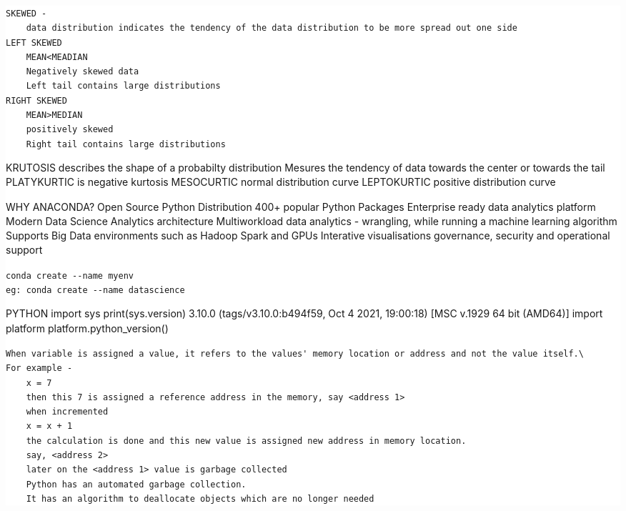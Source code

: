 	SKEWED -
		data distribution indicates the tendency of the data distribution to be more spread out one side
	LEFT SKEWED
		MEAN<MEADIAN
		Negatively skewed data
		Left tail contains large distributions
	RIGHT SKEWED
		MEAN>MEDIAN
		positively skewed
		Right tail contains large distributions	
KRUTOSIS 
	describes the shape of a probabilty distribution
	Mesures the tendency of data towards the center or towards the tail
	PLATYKURTIC is negative kurtosis
	MESOCURTIC normal distribution curve
	LEPTOKURTIC positive distribution curve

WHY ANACONDA?
	Open Source Python Distribution
	400+ popular Python Packages
	Enterprise ready data analytics platform
	Modern Data Science Analytics architecture
	Multiworkload data analytics - wrangling, while running a machine learning algorithm
	Supports Big Data environments such as Hadoop Spark and GPUs
	Interative visualisations governance, security and operational support

	conda create --name myenv
	eg: conda create --name datascience

PYTHON
	import sys
	print(sys.version)
		3.10.0 (tags/v3.10.0:b494f59, Oct  4 2021, 19:00:18) [MSC v.1929 64 bit (AMD64)]
	import platform
	platform.python_version()
	
	When variable is assigned a value, it refers to the values' memory location or address and not the value itself.\
	For example -
		x = 7
		then this 7 is assigned a reference address in the memory, say <address 1>
		when incremented
		x = x + 1
		the calculation is done and this new value is assigned new address in memory location.
		say, <address 2>
		later on the <address 1> value is garbage collected
		Python has an automated garbage collection.
		It has an algorithm to deallocate objects which are no longer needed